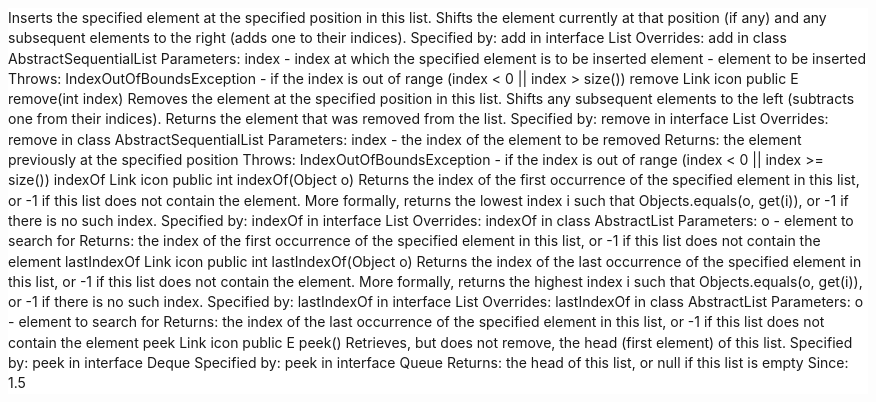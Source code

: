 Inserts the specified element at the specified position in this list. Shifts the element currently at that position (if any) and any subsequent elements to the right (adds one to their indices).
Specified by:
add in interface List<E>
Overrides:
add in class AbstractSequentialList<E>
Parameters:
index - index at which the specified element is to be inserted
element - element to be inserted
Throws:
IndexOutOfBoundsException - if the index is out of range (index < 0 || index > size())
remove Link icon
public E remove(int index)
Removes the element at the specified position in this list. Shifts any subsequent elements to the left (subtracts one from their indices). Returns the element that was removed from the list.
Specified by:
remove in interface List<E>
Overrides:
remove in class AbstractSequentialList<E>
Parameters:
index - the index of the element to be removed
Returns:
the element previously at the specified position
Throws:
IndexOutOfBoundsException - if the index is out of range (index < 0 || index >= size())
indexOf Link icon
public int indexOf(Object o)
Returns the index of the first occurrence of the specified element in this list, or -1 if this list does not contain the element. More formally, returns the lowest index i such that Objects.equals(o, get(i)), or -1 if there is no such index.
Specified by:
indexOf in interface List<E>
Overrides:
indexOf in class AbstractList<E>
Parameters:
o - element to search for
Returns:
the index of the first occurrence of the specified element in this list, or -1 if this list does not contain the element
lastIndexOf Link icon
public int lastIndexOf(Object o)
Returns the index of the last occurrence of the specified element in this list, or -1 if this list does not contain the element. More formally, returns the highest index i such that Objects.equals(o, get(i)), or -1 if there is no such index.
Specified by:
lastIndexOf in interface List<E>
Overrides:
lastIndexOf in class AbstractList<E>
Parameters:
o - element to search for
Returns:
the index of the last occurrence of the specified element in this list, or -1 if this list does not contain the element
peek Link icon
public E peek()
Retrieves, but does not remove, the head (first element) of this list.
Specified by:
peek in interface Deque<E>
Specified by:
peek in interface Queue<E>
Returns:
the head of this list, or null if this list is empty
Since:
1.5
